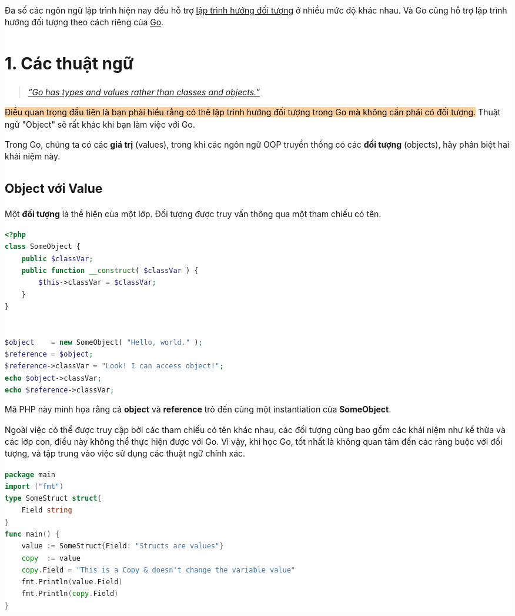 
Đa số các ngôn ngữ lập trình hiện nay đều hỗ trợ [lập trình hướng đối tượng](https://viblo.asia/p/undefined-07LKXA7kZV4) ở nhiều mức độ khác nhau. Và Go cũng hỗ trợ lập trình hướng đối tượng theo cách riêng của [Go](https://viblo.asia/p/undefined-07LKXA7kZV4).

# 1. Các thuật ngữ

> [_“Go has types and values rather than classes and objects.”_](https://nathany.com/good/)

<mark style="background: #FFB86CA6;">Điều quan trọng đầu tiên là bạn phải hiểu rằng có thể lập trình hướng đối tượng trong Go mà không cần phải có đối tượng.</mark> Thuật ngữ "Object" sẽ rất khác khi bạn làm việc với Go.

Trong Go, chúng ta có các **giá trị** (values), trong khi các ngôn ngữ OOP truyền thống có các **đối tượng** (objects), hãy phân biệt hai khái niệm này.

## Object với Value

Một **đối tượng** là thể hiện của một lớp. Đối tượng được truy vấn thông qua một tham chiếu có tên.

```php
<?php
class SomeObject {
    public $classVar;
    public function __construct( $classVar ) {
        $this->classVar = $classVar;
    }
}

    
$object    = new SomeObject( "Hello, world." );
$reference = $object;
$reference->classVar = "Look! I can access object!";
echo $object->classVar;    
echo $reference->classVar; 
```

Mã PHP này minh họa rằng cả **object** và **reference** trỏ đến cùng một instantiation của **SomeObject**.

Ngoài việc có thể được truy cập bởi các tham chiếu có tên khác nhau, các đối tượng cũng bao gồm các khái niệm như kế thừa và các lớp con, điều này không thể thực hiện được với Go. Vì vậy, khi học Go, tốt nhất là không quan tâm đến các ràng buộc với đối tượng, và tập trung vào việc sử dụng các thuật ngữ chính xác.

```go
package main
import ("fmt")
type SomeStruct struct{
    Field string
}
func main() {
    value := SomeStruct{Field: "Structs are values"}
    copy  := value
    copy.Field = "This is a Copy & doesn't change the variable value"
    fmt.Println(value.Field)
    fmt.Println(copy.Field)
}

```
